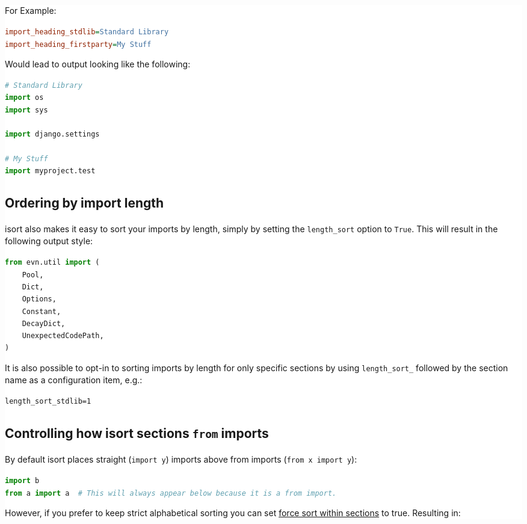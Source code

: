 For Example:

```ini
import_heading_stdlib=Standard Library
import_heading_firstparty=My Stuff
```

Would lead to output looking like the following:

```python
# Standard Library
import os
import sys

import django.settings

# My Stuff
import myproject.test
```

## Ordering by import length

isort also makes it easy to sort your imports by length, simply by
setting the `length_sort` option to `True`. This will result in the
following output style:

```python
from evn.util import (
    Pool,
    Dict,
    Options,
    Constant,
    DecayDict,
    UnexpectedCodePath,
)
```

It is also possible to opt-in to sorting imports by length for only
specific sections by using `length_sort_` followed by the section name
as a configuration item, e.g.:

    length_sort_stdlib=1

## Controlling how isort sections `from` imports

By default isort places straight (`import y`) imports above from imports (`from x import y`):

```python
import b
from a import a  # This will always appear below because it is a from import.
```

However, if you prefer to keep strict alphabetical sorting you can set [force sort within sections](https://timothycrosley.github.io/isort/docs/configuration/options/#force-sort-within-sections) to true. Resulting in:
